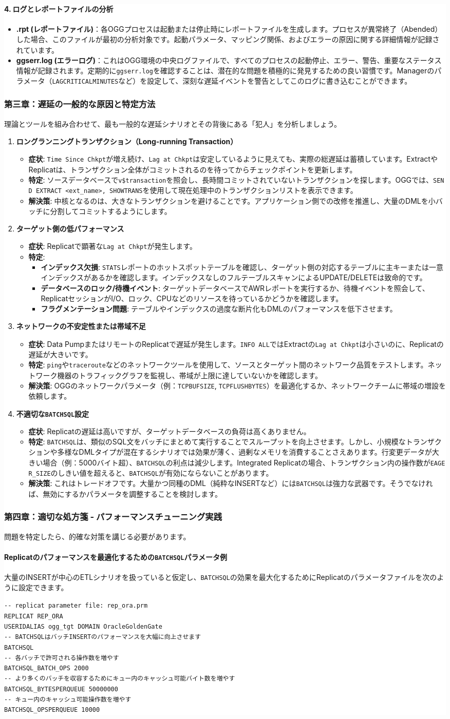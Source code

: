 #### 4. ログとレポートファイルの分析

*   **.rpt (レポートファイル)**：各OGGプロセスは起動または停止時にレポートファイルを生成します。プロセスが異常終了（Abended）した場合、このファイルが最初の分析対象です。起動パラメータ、マッピング関係、およびエラーの原因に関する詳細情報が記録されています。
*   **ggserr.log (エラーログ)**：これはOGG環境の中央ログファイルで、すべてのプロセスの起動停止、エラー、警告、重要なステータス情報が記録されます。定期的に`ggserr.log`を確認することは、潜在的な問題を積極的に発見するための良い習慣です。Managerのパラメータ（`LAGCRITICALMINUTES`など）を設定して、深刻な遅延イベントを警告としてこのログに書き込むことができます。


### 第三章：遅延の一般的な原因と特定方法

理論とツールを組み合わせて、最も一般的な遅延シナリオとその背後にある「犯人」を分析しましょう。

1.  **ロングランニングトランザクション（Long-running Transaction）**
    *   **症状**: `Time Since Chkpt`が増え続け、`Lag at Chkpt`は安定しているように見えても、実際の総遅延は蓄積しています。ExtractやReplicatは、トランザクション全体がコミットされるのを待ってからチェックポイントを更新します。
    *   **特定**: ソースデータベースで`v$transaction`を照会し、長時間コミットされていないトランザクションを探します。OGGでは、`SEND EXTRACT <ext_name>, SHOWTRANS`を使用して現在処理中のトランザクションリストを表示できます。
    *   **解決策**: 中核となるのは、大きなトランザクションを避けることです。アプリケーション側での改修を推進し、大量のDMLを小バッチに分割してコミットするようにします。

2.  **ターゲット側の低パフォーマンス**
    *   **症状**: Replicatで顕著な`Lag at Chkpt`が発生します。
    *   **特定**:
        *   **インデックス欠損**: `STATS`レポートのホットスポットテーブルを確認し、ターゲット側の対応するテーブルに主キーまたは一意インデックスがあるかを確認します。インデックスなしのフルテーブルスキャンによるUPDATE/DELETEは致命的です。
        *   **データベースのロック/待機イベント**: ターゲットデータベースでAWRレポートを実行するか、待機イベントを照会して、ReplicatセッションがI/O、ロック、CPUなどのリソースを待っているかどうかを確認します。
        *   **フラグメンテーション問題**: テーブルやインデックスの過度な断片化もDMLのパフォーマンスを低下させます。

3.  **ネットワークの不安定性または帯域不足**
    *   **症状**: Data PumpまたはリモートのReplicatで遅延が発生します。`INFO ALL`ではExtractの`Lag at Chkpt`は小さいのに、Replicatの遅延が大きいです。
    *   **特定**: `ping`や`traceroute`などのネットワークツールを使用して、ソースとターゲット間のネットワーク品質をテストします。ネットワーク機器のトラフィックグラフを監視し、帯域が上限に達していないかを確認します。
    *   **解決策**: OGGのネットワークパラメータ（例：`TCPBUFSIZE`, `TCPFLUSHBYTES`）を最適化するか、ネットワークチームに帯域の増設を依頼します。

4.  **不適切な`BATCHSQL`設定**
    *   **症状**: Replicatの遅延は高いですが、ターゲットデータベースの負荷は高くありません。
    *   **特定**: `BATCHSQL`は、類似のSQL文をバッチにまとめて実行することでスループットを向上させます。しかし、小規模なトランザクションや多様なDMLタイプが混在するシナリオでは効果が薄く、過剰なメモリを消費することさえあります。行変更データが大きい場合（例：5000バイト超）、`BATCHSQL`の利点は減少します。Integrated Replicatの場合、トランザクション内の操作数が`EAGER_SIZE`のしきい値を超えると、`BATCHSQL`が有効にならないことがあります。
    *   **解決策**: これはトレードオフです。大量かつ同種のDML（純粋なINSERTなど）には`BATCHSQL`は強力な武器です。そうでなければ、無効にするかパラメータを調整することを検討します。



### 第四章：適切な処方箋 - パフォーマンスチューニング実践

問題を特定したら、的確な対策を講じる必要があります。

#### Replicatのパフォーマンスを最適化するための`BATCHSQL`パラメータ例

大量のINSERTが中心のETLシナリオを扱っていると仮定し、`BATCHSQL`の効果を最大化するためにReplicatのパラメータファイルを次のように設定できます。

```properties
-- replicat parameter file: rep_ora.prm
REPLICAT REP_ORA
USERIDALIAS ogg_tgt DOMAIN OracleGoldenGate
-- BATCHSQLはバッチINSERTのパフォーマンスを大幅に向上させます
BATCHSQL
-- 各バッチで許可される操作数を増やす
BATCHSQL_BATCH_OPS 2000
-- より多くのバッチを収容するためにキュー内のキャッシュ可能バイト数を増やす
BATCHSQL_BYTESPERQUEUE 50000000
-- キュー内のキャッシュ可能操作数を増やす
BATCHSQL_OPSPERQUEUE 10000
```